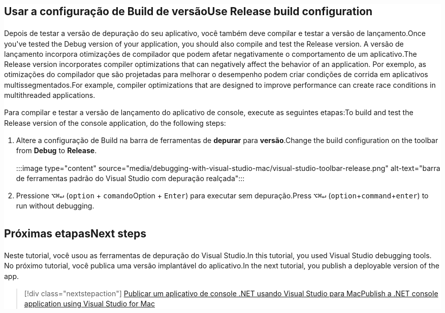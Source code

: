 ## <a name="use-release-build-configuration"></a><span data-ttu-id="a5ee1-200">Usar a configuração de Build de versão</span><span class="sxs-lookup"><span data-stu-id="a5ee1-200">Use Release build configuration</span></span>

<span data-ttu-id="a5ee1-201">Depois de testar a versão de depuração do seu aplicativo, você também deve compilar e testar a versão de lançamento.</span><span class="sxs-lookup"><span data-stu-id="a5ee1-201">Once you've tested the Debug version of your application, you should also compile and test the Release version.</span></span> <span data-ttu-id="a5ee1-202">A versão de lançamento incorpora otimizações de compilador que podem afetar negativamente o comportamento de um aplicativo.</span><span class="sxs-lookup"><span data-stu-id="a5ee1-202">The Release version incorporates compiler optimizations that can negatively affect the behavior of an application.</span></span> <span data-ttu-id="a5ee1-203">Por exemplo, as otimizações do compilador que são projetadas para melhorar o desempenho podem criar condições de corrida em aplicativos multissegmentados.</span><span class="sxs-lookup"><span data-stu-id="a5ee1-203">For example, compiler optimizations that are designed to improve performance can create race conditions in multithreaded applications.</span></span>

<span data-ttu-id="a5ee1-204">Para compilar e testar a versão de lançamento do aplicativo de console, execute as seguintes etapas:</span><span class="sxs-lookup"><span data-stu-id="a5ee1-204">To build and test the Release version of the console application, do the following steps:</span></span>

1. <span data-ttu-id="a5ee1-205">Altere a configuração de Build na barra de ferramentas de **depurar** para **versão**.</span><span class="sxs-lookup"><span data-stu-id="a5ee1-205">Change the build configuration on the toolbar from **Debug** to **Release**.</span></span>

   :::image type="content" source="media/debugging-with-visual-studio-mac/visual-studio-toolbar-release.png" alt-text="barra de ferramentas padrão do Visual Studio com depuração realçada":::

1. <span data-ttu-id="a5ee1-207">Pressione <kbd>⌥</kbd><kbd>⌘</kbd><kbd>↵</kbd> (<kbd>option</kbd> + <kbd>comando</kbd>Option + <kbd>Enter</kbd>) para executar sem depuração.</span><span class="sxs-lookup"><span data-stu-id="a5ee1-207">Press <kbd>⌥</kbd><kbd>⌘</kbd><kbd>↵</kbd> (<kbd>option</kbd>+<kbd>command</kbd>+<kbd>enter</kbd>) to run without debugging.</span></span>

## <a name="next-steps"></a><span data-ttu-id="a5ee1-208">Próximas etapas</span><span class="sxs-lookup"><span data-stu-id="a5ee1-208">Next steps</span></span>

<span data-ttu-id="a5ee1-209">Neste tutorial, você usou as ferramentas de depuração do Visual Studio.</span><span class="sxs-lookup"><span data-stu-id="a5ee1-209">In this tutorial, you used Visual Studio debugging tools.</span></span> <span data-ttu-id="a5ee1-210">No próximo tutorial, você publica uma versão implantável do aplicativo.</span><span class="sxs-lookup"><span data-stu-id="a5ee1-210">In the next tutorial, you publish a deployable version of the app.</span></span>

> [!div class="nextstepaction"]
> [<span data-ttu-id="a5ee1-211">Publicar um aplicativo de console .NET usando Visual Studio para Mac</span><span class="sxs-lookup"><span data-stu-id="a5ee1-211">Publish a .NET console application using Visual Studio for Mac</span></span>](publishing-with-visual-studio-mac.md)
